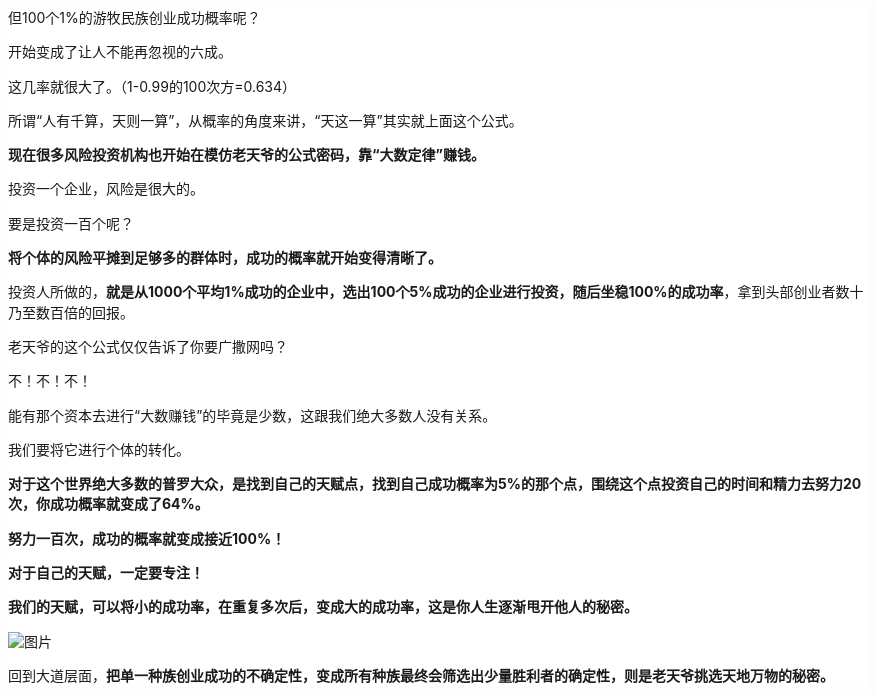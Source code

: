 

但100个1%的游牧民族创业成功概率呢？



开始变成了让人不能再忽视的六成。



这几率就很大了。（1-0.99的100次方=0.634）



所谓“人有千算，天则一算”，从概率的角度来讲，“天这一算”其实就上面这个公式。



**现在很多风险投资机构也开始在模仿老天爷的公式密码，靠“大数定律”赚钱。**


投资一个企业，风险是很大的。



要是投资一百个呢？



**将个体的风险平摊到足够多的群体时，成功的概率就开始变得清晰了。**



投资人所做的，**就是从1000个平均1%成功的企业中，选出100个5%成功的企业进行投资，随后坐稳100%的成功率**，拿到头部创业者数十乃至数百倍的回报。



老天爷的这个公式仅仅告诉了你要广撒网吗？



不！不！不！



能有那个资本去进行“大数赚钱”的毕竟是少数，这跟我们绝大多数人没有关系。



我们要将它进行个体的转化。



**对于这个世界绝大多数的普罗大众，是找到自己的天赋点，找到自己成功概率为5%的那个点，围绕这个点投资自己的时间和精力去努力20次，你成功概率就变成了64%。**



**努力一百次，成功的概率就变成接近100%！**



**对于自己的天赋，一定要专注！**



**我们的天赋，可以将小的成功率，在重复多次后，变成大的成功率，这是你人生逐渐甩开他人的秘密。**



![图片](../img/第六十二战：八王之乱时无英雄显竖子.assets/640-20210731085121599.gif)



回到大道层面，**把单一种族创业成功的不确定性，变成所有种族最终会筛选出少量胜利者的确定性，则是老天爷挑选天地万物的秘密。**

